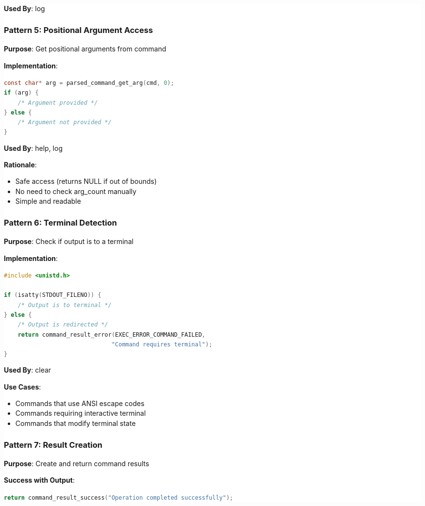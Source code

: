 **Used By**: log

### Pattern 5: Positional Argument Access

**Purpose**: Get positional arguments from command

**Implementation**:

```c
const char* arg = parsed_command_get_arg(cmd, 0);
if (arg) {
    /* Argument provided */
} else {
    /* Argument not provided */
}
```

**Used By**: help, log

**Rationale**:
- Safe access (returns NULL if out of bounds)
- No need to check arg_count manually
- Simple and readable

### Pattern 6: Terminal Detection

**Purpose**: Check if output is to a terminal

**Implementation**:

```c
#include <unistd.h>

if (isatty(STDOUT_FILENO)) {
    /* Output is to terminal */
} else {
    /* Output is redirected */
    return command_result_error(EXEC_ERROR_COMMAND_FAILED,
                               "Command requires terminal");
}
```

**Used By**: clear

**Use Cases**:
- Commands that use ANSI escape codes
- Commands requiring interactive terminal
- Commands that modify terminal state

### Pattern 7: Result Creation

**Purpose**: Create and return command results

**Success with Output**:
```c
return command_result_success("Operation completed successfully");
```
